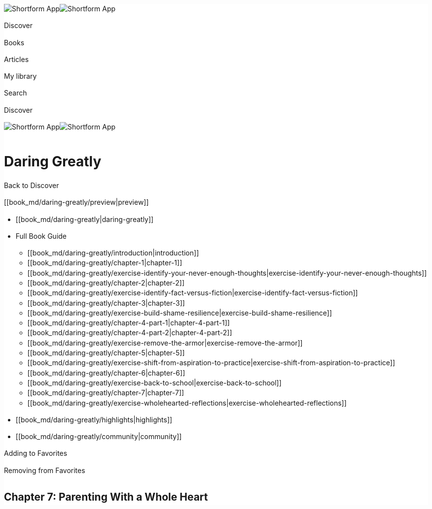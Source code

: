 ![Shortform App](/img/logo.36a2399e.svg)![Shortform App](/img/logo-dark.70c1b072.svg)

Discover

Books

Articles

My library

Search

Discover

![Shortform App](/img/logo.36a2399e.svg)![Shortform App](/img/logo-dark.70c1b072.svg)

# Daring Greatly

Back to Discover

[[book_md/daring-greatly/preview|preview]]

  * [[book_md/daring-greatly|daring-greatly]]
  * Full Book Guide

    * [[book_md/daring-greatly/introduction|introduction]]
    * [[book_md/daring-greatly/chapter-1|chapter-1]]
    * [[book_md/daring-greatly/exercise-identify-your-never-enough-thoughts|exercise-identify-your-never-enough-thoughts]]
    * [[book_md/daring-greatly/chapter-2|chapter-2]]
    * [[book_md/daring-greatly/exercise-identify-fact-versus-fiction|exercise-identify-fact-versus-fiction]]
    * [[book_md/daring-greatly/chapter-3|chapter-3]]
    * [[book_md/daring-greatly/exercise-build-shame-resilience|exercise-build-shame-resilience]]
    * [[book_md/daring-greatly/chapter-4-part-1|chapter-4-part-1]]
    * [[book_md/daring-greatly/chapter-4-part-2|chapter-4-part-2]]
    * [[book_md/daring-greatly/exercise-remove-the-armor|exercise-remove-the-armor]]
    * [[book_md/daring-greatly/chapter-5|chapter-5]]
    * [[book_md/daring-greatly/exercise-shift-from-aspiration-to-practice|exercise-shift-from-aspiration-to-practice]]
    * [[book_md/daring-greatly/chapter-6|chapter-6]]
    * [[book_md/daring-greatly/exercise-back-to-school|exercise-back-to-school]]
    * [[book_md/daring-greatly/chapter-7|chapter-7]]
    * [[book_md/daring-greatly/exercise-wholehearted-reflections|exercise-wholehearted-reflections]]
  * [[book_md/daring-greatly/highlights|highlights]]
  * [[book_md/daring-greatly/community|community]]



Adding to Favorites 

Removing from Favorites 

## Chapter 7: Parenting With a Whole Heart
